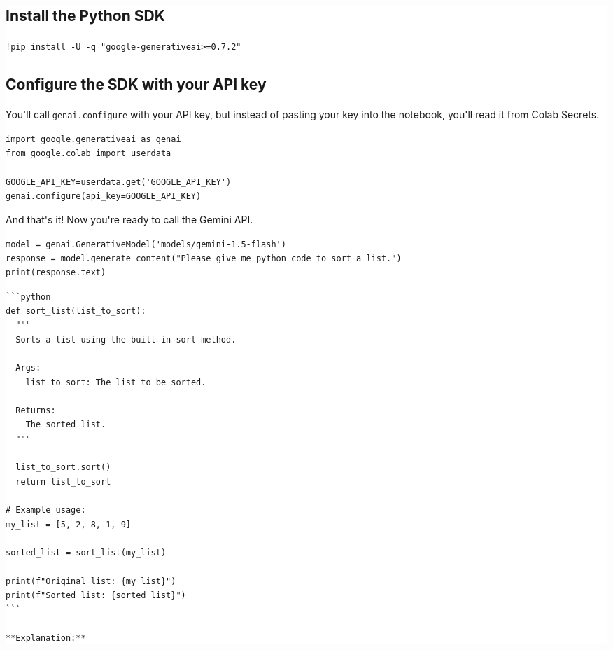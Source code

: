 
## Install the Python SDK


```
!pip install -U -q "google-generativeai>=0.7.2"
```

## Configure the SDK with your API key

You'll call `genai.configure` with your API key, but instead of pasting your key into the notebook, you'll read it from Colab Secrets.


```
import google.generativeai as genai
from google.colab import userdata

GOOGLE_API_KEY=userdata.get('GOOGLE_API_KEY')
genai.configure(api_key=GOOGLE_API_KEY)
```

And that's it! Now you're ready to call the Gemini API.


```
model = genai.GenerativeModel('models/gemini-1.5-flash')
response = model.generate_content("Please give me python code to sort a list.")
print(response.text)
```

    ```python
    def sort_list(list_to_sort):
      """
      Sorts a list using the built-in sort method.
    
      Args:
        list_to_sort: The list to be sorted.
    
      Returns:
        The sorted list.
      """
    
      list_to_sort.sort()
      return list_to_sort
    
    # Example usage:
    my_list = [5, 2, 8, 1, 9]
    
    sorted_list = sort_list(my_list)
    
    print(f"Original list: {my_list}")
    print(f"Sorted list: {sorted_list}")
    ```
    
    **Explanation:**
    